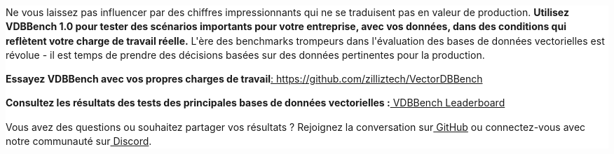 <p>Ne vous laissez pas influencer par des chiffres impressionnants qui ne se traduisent pas en valeur de production. <strong>Utilisez VDBBench 1.0 pour tester des scénarios importants pour votre entreprise, avec vos données, dans des conditions qui reflètent votre charge de travail réelle.</strong> L'ère des benchmarks trompeurs dans l'évaluation des bases de données vectorielles est révolue - il est temps de prendre des décisions basées sur des données pertinentes pour la production.</p>
<p><strong>Essayez VDBBench avec vos propres charges de travail</strong><a href="https://github.com/zilliztech/VectorDBBench">: https://github.com/zilliztech/VectorDBBench</a></p>
<p><strong>Consultez les résultats des tests des principales bases de données vectorielles :</strong><a href="https://zilliz.com/vdbbench-leaderboard?dataset=vectorSearch"> VDBBench Leaderboard</a></p>
<p>Vous avez des questions ou souhaitez partager vos résultats ? Rejoignez la conversation sur<a href="https://github.com/zilliztech/VectorDBBench"> GitHub</a> ou connectez-vous avec notre communauté sur<a href="https://discord.com/invite/FG6hMJStWu"> Discord</a>.</p>
